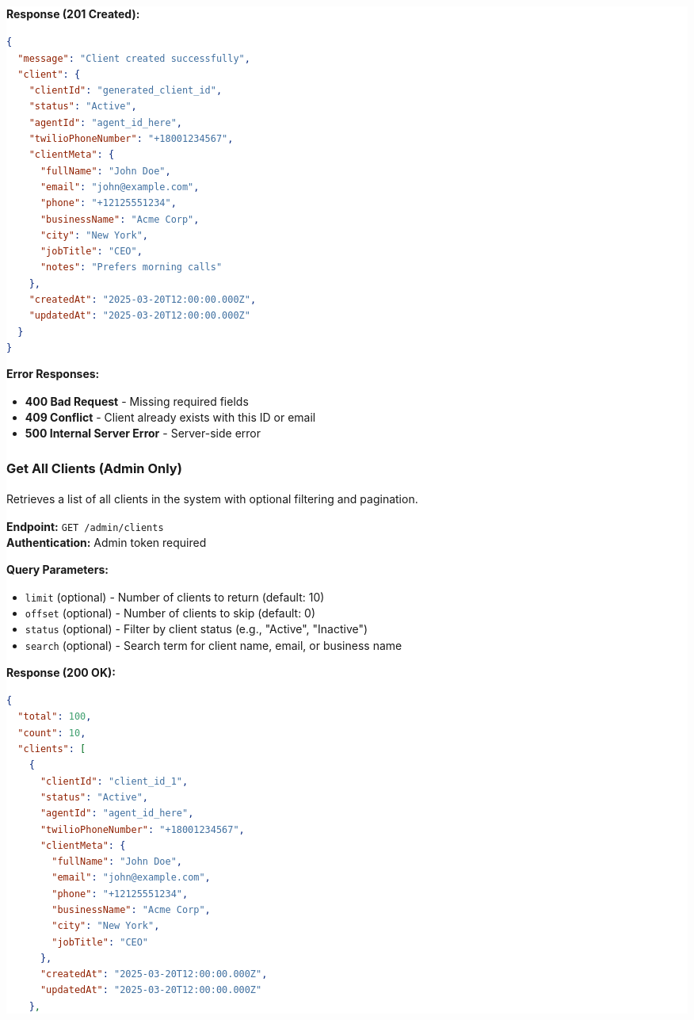**Response (201 Created):**

```json
{
  "message": "Client created successfully",
  "client": {
    "clientId": "generated_client_id",
    "status": "Active",
    "agentId": "agent_id_here",
    "twilioPhoneNumber": "+18001234567",
    "clientMeta": {
      "fullName": "John Doe",
      "email": "john@example.com",
      "phone": "+12125551234",
      "businessName": "Acme Corp",
      "city": "New York",
      "jobTitle": "CEO",
      "notes": "Prefers morning calls"
    },
    "createdAt": "2025-03-20T12:00:00.000Z",
    "updatedAt": "2025-03-20T12:00:00.000Z"
  }
}
```

**Error Responses:**

- **400 Bad Request** - Missing required fields
- **409 Conflict** - Client already exists with this ID or email
- **500 Internal Server Error** - Server-side error

### Get All Clients (Admin Only)

Retrieves a list of all clients in the system with optional filtering and pagination.

**Endpoint:** `GET /admin/clients`  
**Authentication:** Admin token required

**Query Parameters:**

- `limit` (optional) - Number of clients to return (default: 10)
- `offset` (optional) - Number of clients to skip (default: 0)
- `status` (optional) - Filter by client status (e.g., "Active", "Inactive")
- `search` (optional) - Search term for client name, email, or business name

**Response (200 OK):**

```json
{
  "total": 100,
  "count": 10,
  "clients": [
    {
      "clientId": "client_id_1",
      "status": "Active",
      "agentId": "agent_id_here",
      "twilioPhoneNumber": "+18001234567",
      "clientMeta": {
        "fullName": "John Doe",
        "email": "john@example.com",
        "phone": "+12125551234",
        "businessName": "Acme Corp",
        "city": "New York",
        "jobTitle": "CEO"
      },
      "createdAt": "2025-03-20T12:00:00.000Z",
      "updatedAt": "2025-03-20T12:00:00.000Z"
    },
```